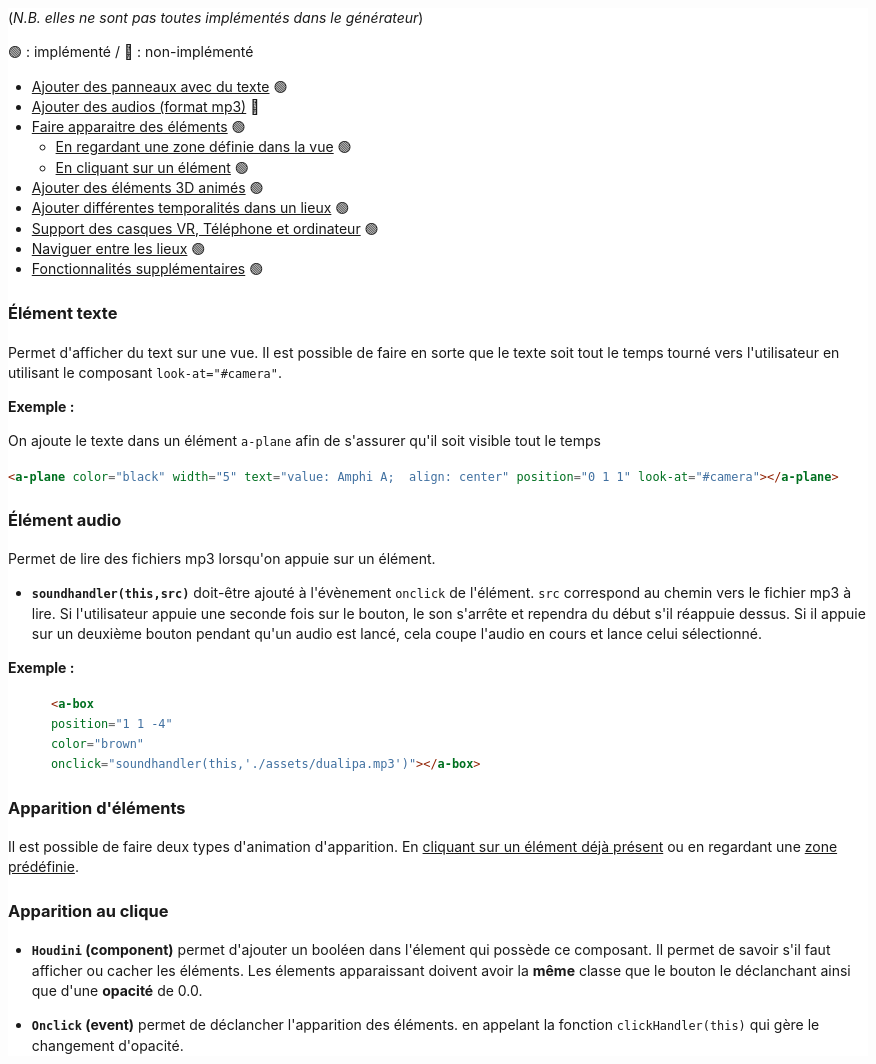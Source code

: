 (_N.B. elles ne sont pas toutes implémentés dans le générateur_)

🟢 : implémenté / 🔴 : non-implémenté

- [Ajouter des panneaux avec du texte](#élément-texte) 🟢
- [Ajouter des audios (format mp3)](#élément-audio) 🔴
- [Faire apparaitre des éléments](#apparition-d’éléments) 🟢  
    - [En regardant une zone définie dans la vue](#fuse-control) 🟢
    - [En cliquant sur un élément](#apparition-au-clique) 🟢
- [Ajouter des éléments 3D animés](#élément-3d) 🟢
- [Ajouter différentes temporalités dans un lieux](#temporalité) 🟢
- [Support des casques VR, Téléphone et ordinateur](#support-des-appareils) 🟢
- [Naviguer entre les lieux](#navigation) 🟢
- [Fonctionnalités supplémentaires](#fonctionnalités-supplémentaires) 🟢

### Élément texte
Permet d'afficher du text sur une vue. Il est possible de faire en sorte que le texte soit tout le temps tourné vers l'utilisateur en utilisant le composant `look-at="#camera"`.

**Exemple :**

On ajoute le texte dans un élément `a-plane` afin de s'assurer qu'il soit visible tout le temps
```html
<a-plane color="black" width="5" text="value: Amphi A;  align: center" position="0 1 1" look-at="#camera"></a-plane>
```
### Élément audio
Permet de lire des fichiers mp3 lorsqu'on appuie sur un élément.


- **`soundhandler(this,src)`** doit-être ajouté à l'évènement `onclick` de l'élément. `src` correspond au chemin vers le fichier mp3 à lire. Si l'utilisateur appuie une seconde fois sur le bouton, le son s'arrête et rependra du début s'il réappuie dessus. Si il appuie sur un deuxième bouton pendant qu'un audio est lancé, cela coupe l'audio en cours et lance celui sélectionné.

**Exemple :**

```html
      <a-box 
      position="1 1 -4"
      color="brown"
      onclick="soundhandler(this,'./assets/dualipa.mp3')"></a-box>
```

### Apparition d'éléments

Il est possible de faire deux types d'animation d'apparition. En [cliquant sur un élément déjà présent](#apparition-au-clique) ou en regardant une [zone prédéfinie](#fuse-control).
### Apparition au clique

- **`Houdini` (component)** permet d'ajouter un booléen dans l'élement qui possède ce composant. Il permet de savoir s'il faut afficher ou cacher les éléments. Les élements apparaissant doivent avoir la __même__ classe que le bouton le déclanchant ainsi que d'une __opacité__ de 0.0.

- **`Onclick` (event)** permet de déclancher l'apparition des éléments. en appelant la fonction `clickHandler(this)` qui gère le changement d'opacité.
